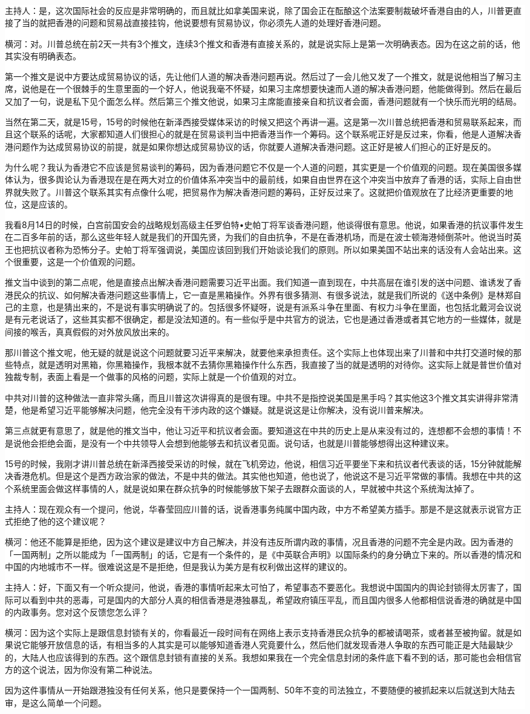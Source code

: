   主持人：是，这次国际社会的反应是非常明确的，而且就比如拿美国来说，除了国会正在酝酿这个法案要制裁破坏香港自由的人，川普更直接了当的就把香港的问题和贸易战直接挂钩，他说要想有贸易协议，你必须先人道的处理好香港问题。
 </p>
 <p>
  横河：对。川普总统在前2天一共有3个推文，连续3个推文和香港有直接关系的，就是说实际上是第一次明确表态。因为在这之前的话，他其实没有明确表态。
 </p>
 <p>
  第一个推文是说中方要达成贸易协议的话，先让他们人道的解决香港问题再说。然后过了一会儿他又发了一个推文，就是说他相当了解习主席，说他是在一个很棘手的生意里面的一个好人，他说我毫不怀疑，如果习主席想要快速而人道的解决香港问题，他能做得到。然后在最后又加了一句，说是私下见个面怎么样。然后第三个推文他说，如果习主席能直接亲自和抗议者会面，香港问题就有一个快乐而光明的结局。
 </p>
 <p>
  当然在第二天，就是15号，15号的时候他在新泽西接受媒体采访的时候又把这个再讲一遍。这是第一次川普总统把香港和贸易联系起来，而且这个联系的话呢，大家都知道人们很担心的就是在贸易谈判当中把香港当作一个筹码。这个联系呢正好是反过来，你看，他是人道解决香港问题作为达成贸易协议的前提，就是如果你想达成贸易协议的话，你就要人道解决香港问题。这正好是被人们担心的正好是反的。
 </p>
 <p>
  为什么呢？我认为香港它不应该是贸易谈判的筹码，因为香港问题它不仅是一个人道的问题，其实更是一个价值观的问题。现在美国很多媒体认为，很多舆论认为香港现在是在两大对立的价值体系冲突当中的最前线，如果自由世界在这个冲突当中放弃了香港的话，实际上自由世界就失败了。川普这个联系其实有点像什么呢，把贸易作为解决香港问题的筹码，正好反过来了。这就把价值观放在了比经济更重要的地位，这是应该的。
 </p>
 <p>
  我看8月14日的时候，白宫前国安会的战略规划高级主任罗伯特•史帕丁将军谈香港问题，他谈得很有意思。他说，如果香港的抗议事件发生在二百多年前的话，那么这些年轻人就是我们的开国先贤，为我们的自由抗争，不是在香港机场，而是在波士顿海港倾倒茶叶。他说当时英王也把抗议者称为恐怖分子。史帕丁将军强调说，美国应该回到我们开始谈论我们的原则。所以如果美国不站出来的话没有人会站出来。这个很重要，这是一个价值观的问题。
 </p>
 <p>
  推文当中谈到的第二点呢，他是直接点出解决香港问题需要习近平出面。我们知道一直到现在，中共高层在谁引发的送中问题、谁诱发了香港民众的抗议、如何解决香港问题这些事情上，它一直是黑箱操作。外界有很多猜测、有很多说法，就是我们所说的《送中条例》是林郑自己的主意，也是猜出来的，不是说有事实明确说了的。包括很多怀疑呀，说是有派系斗争在里面、有权力斗争在里面，也包括北戴河会议说是有元老说话了，这些其实都不很确定，都是没法知道的。有一些似乎是中共官方的说法，它也是通过香港或者其它地方的一些媒体，就是间接的喉舌，真真假假的对外放风放出来的。
 </p>
 <p>
  那川普这个推文呢，他无疑的就是说这个问题就要习近平来解决，就要他来承担责任。这个实际上也体现出来了川普和中共打交道时候的那些特点，就是透明对黑箱，你黑箱操作，我根本就不去猜你黑箱操作什么东西，我直接了当的就是透明的对待你。这实际上就是普世价值对独裁专制，表面上看是一个做事的风格的问题，实际上就是一个价值观的对立。
 </p>
 <p>
  中共对川普的这种做法一直非常头痛，而且川普这次讲得真的是很有理。中共不是指控说美国是黑手吗？其实他这3个推文其实讲得非常清楚，他是希望习近平能够解决问题，他完全没有干涉内政的这个嫌疑。就是说这是让你解决，没有说川普来解决。
 </p>
 <p>
  第三点就更有意思了，就是他的推文当中，他让习近平和抗议者会面。要知道这在中共的历史上是从来没有过的，连想都不会想的事情！不是说他会拒绝会面，是没有一个中共领导人会想到他能够去和抗议者见面。说句话，也就是川普能够想得出这种建议来。
 </p>
 <p>
  15号的时候，我刚才讲川普总统在新泽西接受采访的时候，就在飞机旁边，他说，相信习近平要坐下来和抗议者代表谈的话，15分钟就能解决香港危机。但是这个是西方政治家的做法，不是中共的做法。其实他也知道，他也说了，他说这不是习近平常做的事情。我想在中共的这个系统里面会做这样事情的人，就是说如果在群众抗争的时候能够放下架子去跟群众面谈的人，早就被中共这个系统淘汰掉了。
 </p>
 <p>
  主持人：现在观众有一个提问，他说，华春莹回应川普的话，说香港事务纯属中国内政，中方不希望美方插手。那是不是这就表示说官方正式拒绝了他的这个建议呢？
 </p>
 <p>
  横河：他还不能算是拒绝，因为这个建议是建议中方自己解决，并没有违反所谓内政的事情，况且香港的问题不完全是内政。因为香港的「一国两制」之所以能成为「一国两制」的话，它是有一个条件的，是《中英联合声明》以国际条约的身分确立下来的。所以香港的情况和中国的内地城市不一样。很难说这是不是拒绝，但是我认为美方是有权利做出这样的建议的。
 </p>
 <p>
  主持人：好，下面又有一个听众提问，他说，香港的事情听起来太可怕了，希望事态不要恶化。我想说中国国内的舆论封锁得太厉害了，国际可以看到中共的恶毒，可是国内的大部分人真的相信香港是港独暴乱，希望政府镇压平乱，而且国内很多人他都相信说香港的确就是中国的内政事务。您对这个反馈您怎么评？
 </p>
 <p>
  横河：因为这个实际上是跟信息封锁有关的，你看最近一段时间有在网络上表示支持香港民众抗争的都被请喝茶，或者甚至被拘留。就是如果说它能够开放信息的话，有相当多的人其实是可以能够知道香港人究竟要什么，然后他们就发现香港人争取的东西可能正是大陆最缺少的，大陆人也应该得到的东西。这个跟信息封锁有直接的关系。我想如果我在一个完全信息封闭的条件底下看不到的话，那可能也会相信官方的这个说法，因为你没有第二种说法。
 </p>
 <p>
  因为这件事情从一开始跟港独没有任何关系，他只是要保持一个一国两制、50年不变的司法独立，不要随便的被抓起来以后就送到大陆去审，是这么简单一个问题。
 </p>
 <p>